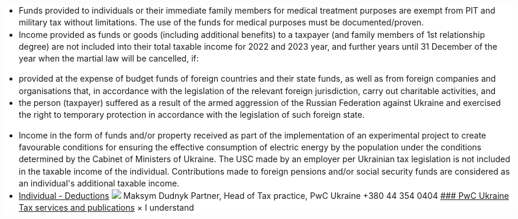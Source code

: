 * Funds provided to individuals or their immediate family members for medical treatment purposes are exempt from PIT and military tax without limitations. The use of the funds for medical purposes must be documented/proven.
* Income provided as funds or goods (including additional benefits) to a taxpayer (and family members of 1st relationship degree) are not included into their total taxable income for 2022 and 2023 year, and further years until 31 December of the year when the martial law will be cancelled, if:
+ provided at the expense of budget funds of foreign countries and their state funds, as well as from foreign companies and organisations that, in accordance with the legislation of the relevant foreign jurisdiction, carry out charitable activities, and
+ the person (taxpayer) suffered as a result of the armed aggression of the Russian Federation against Ukraine and exercised the right to temporary protection in accordance with the legislation of such foreign state.
* Income in the form of funds and/or property received as part of the implementation of an experimental project to create favourable conditions for ensuring the effective consumption of electric energy by the population under the conditions determined by the Cabinet of Ministers of Ukraine.
The USC made by an employer per Ukrainian tax legislation is not included in the taxable income of the individual. Contributions made to foreign pensions and/or social security funds are considered as an individual's additional taxable income.
* [Individual - Deductions](deductions.html)
![](../../-/media/world-wide-tax-summaries/attachments/ukraine---maksym_dudnyk.ashx%3Frev=998627ac8c5142b7851eb4a8e86edfdd&revision=998627ac-8c51-42b7-851e-b4a8e86edfdd&hash=F6184B2FFAC0DDBDC4B88A6029D0E271628D2715)
Maksym Dudnyk
Partner, Head of Tax practice, PwC Ukraine
+380 44 354 0404
[### PwC Ukraine
Tax services and publications](http://www.pwc.com/ua/en/services/tax.html)
×
I understand